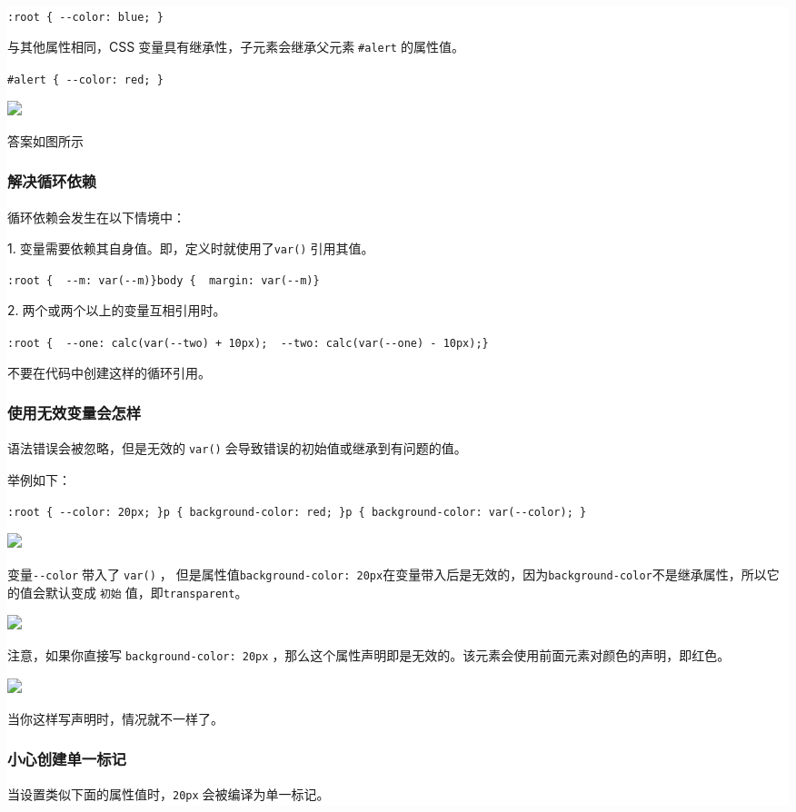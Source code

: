 ```plain
:root { --color: blue; }
```

与其他属性相同，CSS 变量具有继承性，子元素会继承父元素 `#alert` 的属性值。

```
#alert { --color: red; }
```

![](https://cdn-media-1.freecodecamp.org/images/65xpwkEjRm90CKZEWAbaX66cCHdl46xWr32C)

答案如图所示

### 解决循环依赖

循环依赖会发生在以下情境中：

1\. 变量需要依赖其自身值。即，定义时就使用了`var()` 引用其值。

```plain
:root {  --m: var(--m)}body {  margin: var(--m)}
```

2\. 两个或两个以上的变量互相引用时。

```plain
:root {  --one: calc(var(--two) + 10px);  --two: calc(var(--one) - 10px);}
```

不要在代码中创建这样的循环引用。

### 使用无效变量会怎样

语法错误会被忽略，但是无效的 `var()` 会导致错误的初始值或继承到有问题的值。

举例如下：

```plain
:root { --color: 20px; }p { background-color: red; }p { background-color: var(--color); }
```

![](https://cdn-media-1.freecodecamp.org/images/ExHNombXi1ObmK5sc8WtbTSttIJ7MNGujbZP)

变量`--color` 带入了 `var()` ， 但是属性值`background-color: 20px`在变量带入后是无效的，因为`background-color`不是继承属性，所以它的值会默认变成 `初始` 值，即`transparent`。

![](https://cdn-media-1.freecodecamp.org/images/tdeD7sLFRUvKCdXP2Y6SXuQCakTcv-hV5PNR)

注意，如果你直接写 `background-color: 20px` ，那么这个属性声明即是无效的。该元素会使用前面元素对颜色的声明，即红色。

![](https://cdn-media-1.freecodecamp.org/images/24FLLWAoCML1VC4G95GQ1IGLQnPuwoJ2AoGA)

当你这样写声明时，情况就不一样了。

### 小心创建单一标记

当设置类似下面的属性值时，`20px` 会被编译为单一标记。

